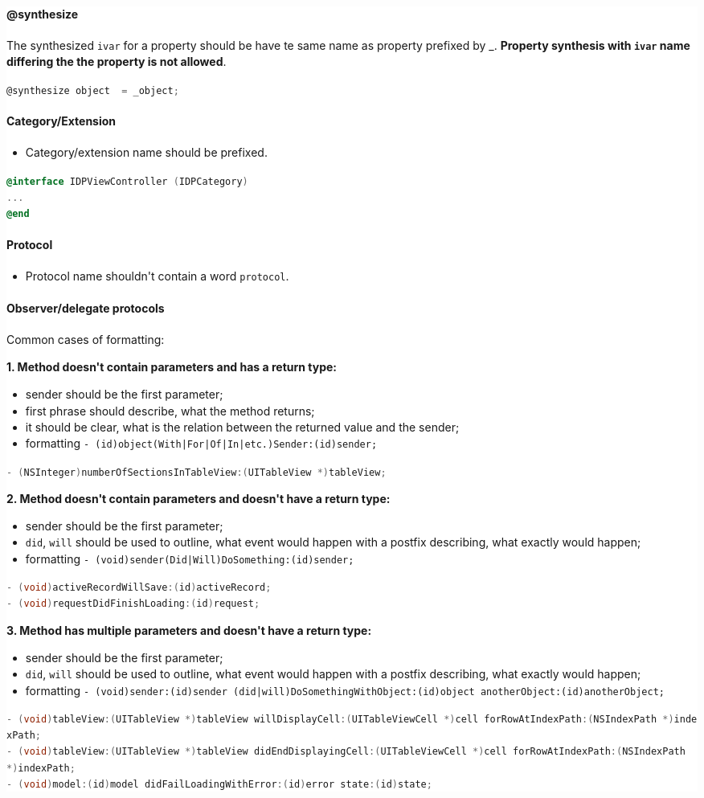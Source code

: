 #### @synthesize

The synthesized `ivar` for a property should be have te same name as property prefixed by _.
**Property synthesis with `ivar` name differing the the property is not allowed**.

```objective-c
@synthesize object  = _object;
```

#### Category/Extension

- Category/extension name should be prefixed.

```objective-c
@interface IDPViewController (IDPCategory)
...
@end
```

#### Protocol

- Protocol name shouldn't contain a word `protocol`.

#### Observer/delegate protocols

Common cases of formatting:

**1. Method doesn't contain parameters and has a return type:**

* sender should be the first parameter;
* first phrase should describe, what the method returns;
* it should be clear, what is the relation between the returned value and the sender;
* formatting `- (id)object(With|For|Of|In|etc.)Sender:(id)sender; `

```objective-c
- (NSInteger)numberOfSectionsInTableView:(UITableView *)tableView;
```

**2. Method doesn't contain parameters and doesn't have a return type:**

* sender should be the first parameter;
* `did`, `will` should be used to outline, what event would happen with a postfix describing, what exactly would happen;
* formatting `- (void)sender(Did|Will)DoSomething:(id)sender;`

```objective-c
- (void)activeRecordWillSave:(id)activeRecord;
- (void)requestDidFinishLoading:(id)request;
```

**3. Method has multiple parameters and doesn't have a return type:**

* sender should be the first parameter;
* `did`, `will` should be used to outline, what event would happen with a postfix describing, what exactly would happen;
* formatting `- (void)sender:(id)sender (did|will)DoSomethingWithObject:(id)object anotherObject:(id)anotherObject;`

```objective-c
- (void)tableView:(UITableView *)tableView willDisplayCell:(UITableViewCell *)cell forRowAtIndexPath:(NSIndexPath *)indexPath;
- (void)tableView:(UITableView *)tableView didEndDisplayingCell:(UITableViewCell *)cell forRowAtIndexPath:(NSIndexPath *)indexPath;
- (void)model:(id)model didFailLoadingWithError:(id)error state:(id)state;
```
